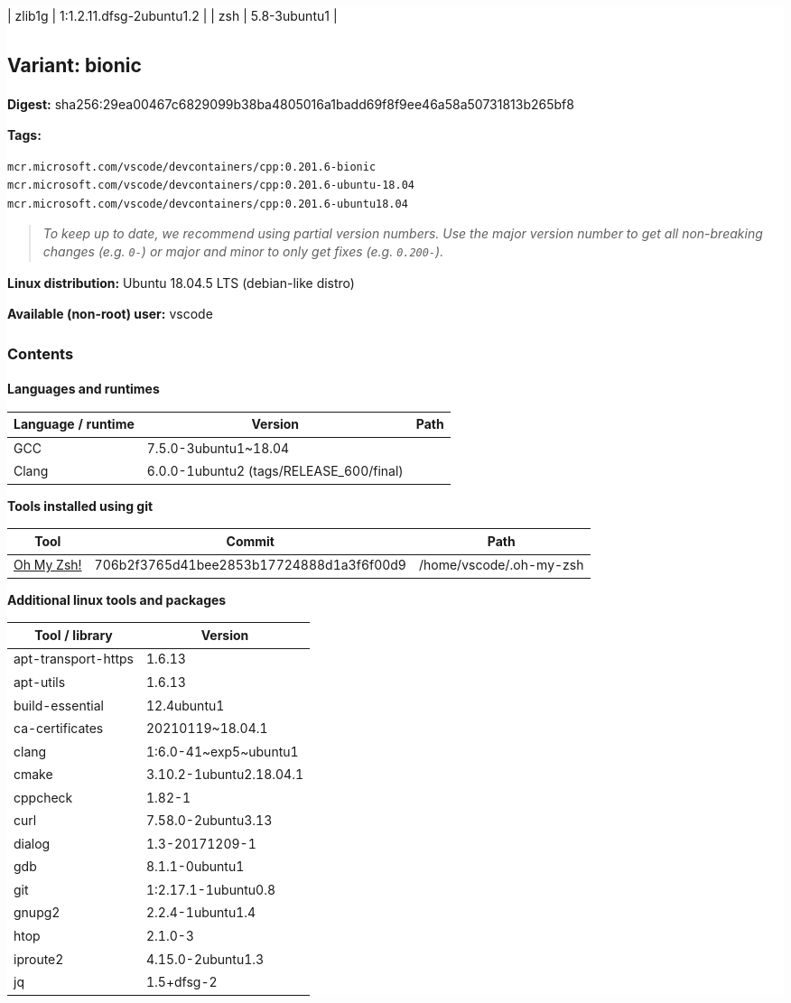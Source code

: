 | zlib1g | 1:1.2.11.dfsg-2ubuntu1.2 |
| zsh | 5.8-3ubuntu1 |

## Variant: bionic

**Digest:** sha256:29ea00467c6829099b38ba4805016a1badd69f8f9ee46a58a50731813b265bf8

**Tags:**
```
mcr.microsoft.com/vscode/devcontainers/cpp:0.201.6-bionic
mcr.microsoft.com/vscode/devcontainers/cpp:0.201.6-ubuntu-18.04
mcr.microsoft.com/vscode/devcontainers/cpp:0.201.6-ubuntu18.04
```
> *To keep up to date, we recommend using partial version numbers. Use the major version number to get all non-breaking changes (e.g. `0-`) or major and minor to only get fixes (e.g. `0.200-`).*

**Linux distribution:** Ubuntu 18.04.5 LTS (debian-like distro)

**Available (non-root) user:** vscode

### Contents
**Languages and runtimes**

| Language / runtime | Version | Path |
|--------------------|---------|------|
| GCC | 7.5.0-3ubuntu1~18.04 | 
| Clang | 6.0.0-1ubuntu2 (tags/RELEASE_600/final) | 

**Tools installed using git**

| Tool | Commit | Path |
|------|--------|------|
| [Oh My Zsh!](https://github.com/ohmyzsh/ohmyzsh) | 706b2f3765d41bee2853b17724888d1a3f6f00d9 | /home/vscode/.oh-my-zsh |

**Additional linux tools and packages**

| Tool / library | Version |
|----------------|---------|
| apt-transport-https | 1.6.13 |
| apt-utils | 1.6.13 |
| build-essential | 12.4ubuntu1 |
| ca-certificates | 20210119~18.04.1 |
| clang | 1:6.0-41~exp5~ubuntu1 |
| cmake | 3.10.2-1ubuntu2.18.04.1 |
| cppcheck | 1.82-1 |
| curl | 7.58.0-2ubuntu3.13 |
| dialog | 1.3-20171209-1 |
| gdb | 8.1.1-0ubuntu1 |
| git | 1:2.17.1-1ubuntu0.8 |
| gnupg2 | 2.2.4-1ubuntu1.4 |
| htop | 2.1.0-3 |
| iproute2 | 4.15.0-2ubuntu1.3 |
| jq | 1.5+dfsg-2 |